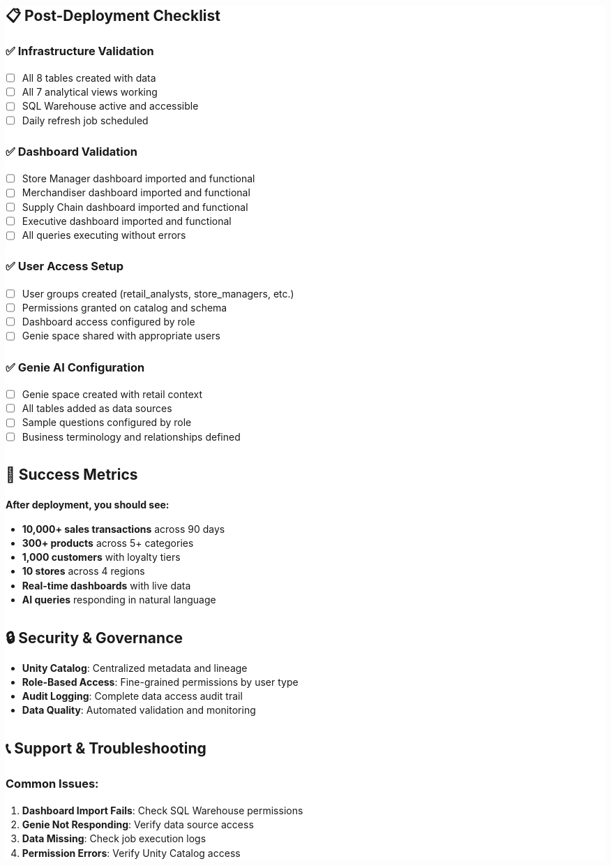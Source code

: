 ## 📋 **Post-Deployment Checklist**

### **✅ Infrastructure Validation**
- [ ] All 8 tables created with data
- [ ] All 7 analytical views working
- [ ] SQL Warehouse active and accessible
- [ ] Daily refresh job scheduled

### **✅ Dashboard Validation**
- [ ] Store Manager dashboard imported and functional
- [ ] Merchandiser dashboard imported and functional
- [ ] Supply Chain dashboard imported and functional
- [ ] Executive dashboard imported and functional
- [ ] All queries executing without errors

### **✅ User Access Setup**
- [ ] User groups created (retail_analysts, store_managers, etc.)
- [ ] Permissions granted on catalog and schema
- [ ] Dashboard access configured by role
- [ ] Genie space shared with appropriate users

### **✅ Genie AI Configuration**
- [ ] Genie space created with retail context
- [ ] All tables added as data sources
- [ ] Sample questions configured by role
- [ ] Business terminology and relationships defined

## 🎯 **Success Metrics**

**After deployment, you should see:**
- **10,000+ sales transactions** across 90 days
- **300+ products** across 5+ categories
- **1,000 customers** with loyalty tiers
- **10 stores** across 4 regions
- **Real-time dashboards** with live data
- **AI queries** responding in natural language

## 🔒 **Security & Governance**

- **Unity Catalog**: Centralized metadata and lineage
- **Role-Based Access**: Fine-grained permissions by user type
- **Audit Logging**: Complete data access audit trail
- **Data Quality**: Automated validation and monitoring

## 📞 **Support & Troubleshooting**

### **Common Issues:**
1. **Dashboard Import Fails**: Check SQL Warehouse permissions
2. **Genie Not Responding**: Verify data source access
3. **Data Missing**: Check job execution logs
4. **Permission Errors**: Verify Unity Catalog access
